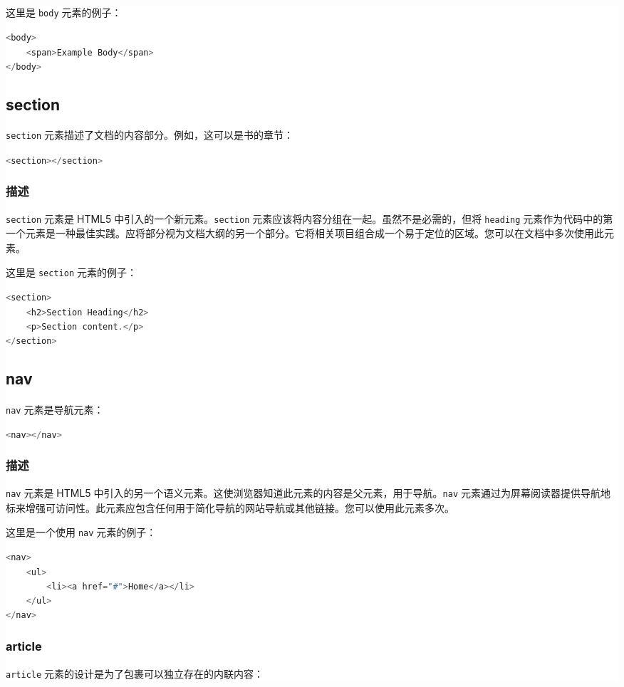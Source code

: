 这里是 `body` 元素的例子：

```js
<body>
    <span>Example Body</span>
</body>
```

## section

`section` 元素描述了文档的内容部分。例如，这可以是书的章节：

```js
<section></section>
```

### 描述

`section` 元素是 HTML5 中引入的一个新元素。`section` 元素应该将内容分组在一起。虽然不是必需的，但将 `heading` 元素作为代码中的第一个元素是一种最佳实践。应将部分视为文档大纲的另一个部分。它将相关项目组合成一个易于定位的区域。您可以在文档中多次使用此元素。

这里是 `section` 元素的例子：

```js
<section>
    <h2>Section Heading</h2>
    <p>Section content.</p>
</section>
```

## nav

`nav` 元素是导航元素：

```js
<nav></nav>
```

### 描述

`nav` 元素是 HTML5 中引入的另一个语义元素。这使浏览器知道此元素的内容是父元素，用于导航。`nav` 元素通过为屏幕阅读器提供导航地标来增强可访问性。此元素应包含任何用于简化导航的网站导航或其他链接。您可以使用此元素多次。

这里是一个使用 `nav` 元素的例子：

```js
<nav>
    <ul>
        <li><a href="#">Home</a></li>
    </ul>
</nav>
```

### article

`article` 元素的设计是为了包裹可以独立存在的内联内容：
